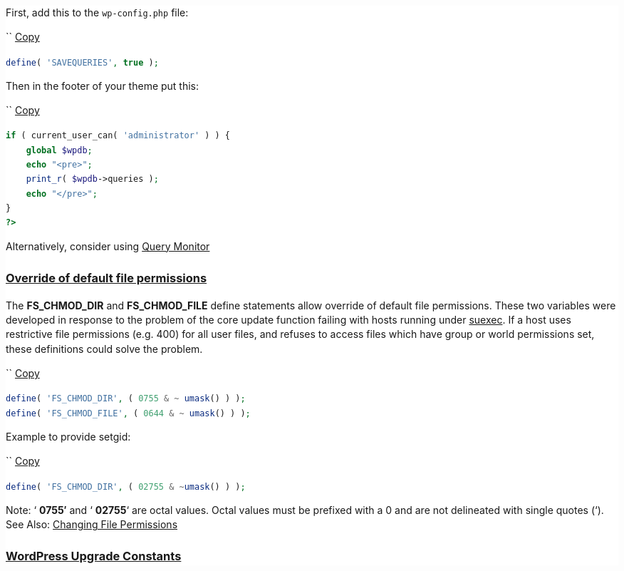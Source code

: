 First, add this to the `wp-config.php` file:

``
[Copy](https://developer.wordpress.org/apis/wp-config-php/#)

```php
define( 'SAVEQUERIES', true );
```

Then in the footer of your theme put this:

``
[Copy](https://developer.wordpress.org/apis/wp-config-php/#)

```php
if ( current_user_can( 'administrator' ) ) {
    global $wpdb;
    echo "<pre>";
    print_r( $wpdb->queries );
    echo "</pre>";
}
?>

```

Alternatively, consider using [Query Monitor](https://wordpress.org/plugins/query-monitor/)

### [Override of default file permissions](https://developer.wordpress.org/apis/wp-config-php/\#override-of-default-file-permissions)

The **FS\_CHMOD\_DIR** and **FS\_CHMOD\_FILE** define statements allow override of default file permissions. These two variables were developed in response to the problem of the core update function failing with hosts running under [suexec](https://en.wikipedia.org/wiki/SuEXEC). If a host uses restrictive file permissions (e.g. 400) for all user files, and refuses to access files which have group or world permissions set, these definitions could solve the problem.

``
[Copy](https://developer.wordpress.org/apis/wp-config-php/#)

```php
define( 'FS_CHMOD_DIR', ( 0755 & ~ umask() ) );
define( 'FS_CHMOD_FILE', ( 0644 & ~ umask() ) );
```

Example to provide setgid:

``
[Copy](https://developer.wordpress.org/apis/wp-config-php/#)

```php
define( 'FS_CHMOD_DIR', ( 02755 & ~umask() ) );
```

Note: ‘ **0755′** and ‘ **02755**‘ are octal values. Octal values must be prefixed with a 0 and are not delineated with single quotes (‘). See Also: [Changing File Permissions](https://codex.wordpress.org/Changing_File_Permissions)

### [WordPress Upgrade Constants](https://developer.wordpress.org/apis/wp-config-php/\#wordpress-upgrade-constants)
